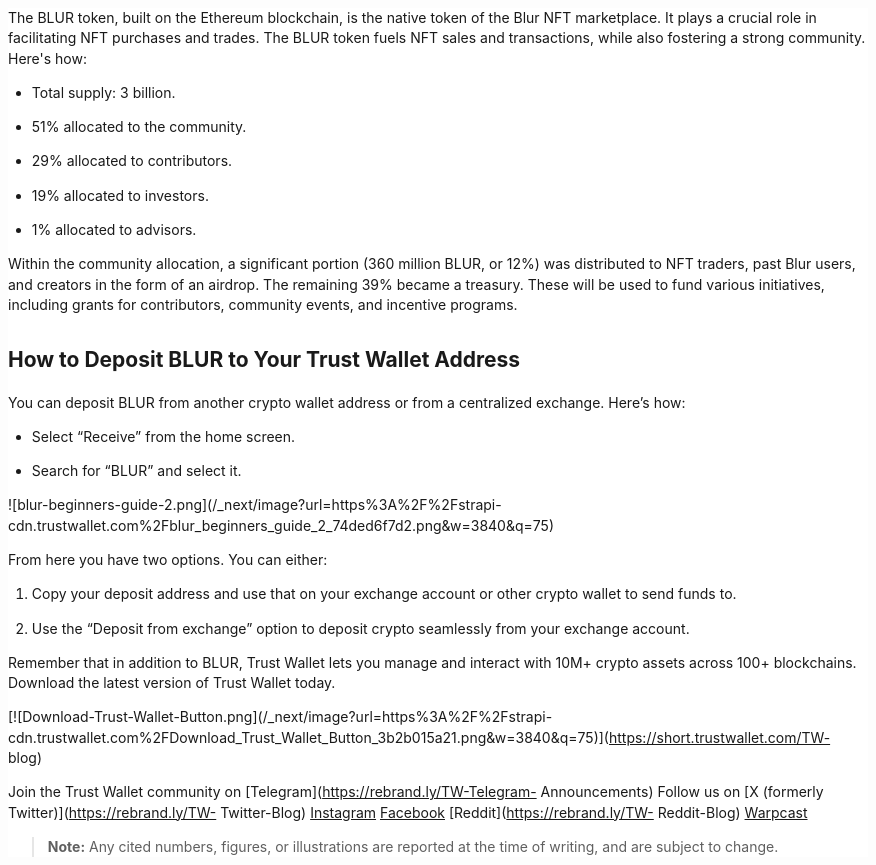 The BLUR token, built on the Ethereum blockchain, is the native token of the
Blur NFT marketplace. It plays a crucial role in facilitating NFT purchases
and trades. The BLUR token fuels NFT sales and transactions, while also
fostering a strong community. Here's how:

  * Total supply: 3 billion.

  * 51% allocated to the community.

  * 29% allocated to contributors.

  * 19% allocated to investors.

  * 1% allocated to advisors.

Within the community allocation, a significant portion (360 million BLUR, or
12%) was distributed to NFT traders, past Blur users, and creators in the form
of an airdrop. The remaining 39% became a treasury. These will be used to fund
various initiatives, including grants for contributors, community events, and
incentive programs.

## How to Deposit BLUR to Your Trust Wallet Address

You can deposit BLUR from another crypto wallet address or from a centralized
exchange. Here’s how:

  * Select “Receive” from the home screen.

  * Search for “BLUR” and select it.

![blur-beginners-guide-2.png](/_next/image?url=https%3A%2F%2Fstrapi-
cdn.trustwallet.com%2Fblur_beginners_guide_2_74ded6f7d2.png&w=3840&q=75)

From here you have two options. You can either:

  1. Copy your deposit address and use that on your exchange account or other crypto wallet to send funds to.

  2. Use the “Deposit from exchange” option to deposit crypto seamlessly from your exchange account.

Remember that in addition to BLUR, Trust Wallet lets you manage and interact
with 10M+ crypto assets across 100+ blockchains. Download the latest version
of Trust Wallet today.

[![Download-Trust-Wallet-Button.png](/_next/image?url=https%3A%2F%2Fstrapi-
cdn.trustwallet.com%2FDownload_Trust_Wallet_Button_3b2b015a21.png&w=3840&q=75)](https://short.trustwallet.com/TW-
blog)

Join the Trust Wallet community on [Telegram](https://rebrand.ly/TW-Telegram-
Announcements) Follow us on [X (formerly Twitter)](https://rebrand.ly/TW-
Twitter-Blog) [Instagram](https://rebrand.ly/TW-Insta-Blog)
[Facebook](https://rebrand.ly/TW-FB-Blog) [Reddit](https://rebrand.ly/TW-
Reddit-Blog) [Warpcast](https://warpcast.com/trustwalletapp)

> **Note:** Any cited numbers, figures, or illustrations are reported at the
> time of writing, and are subject to change.
